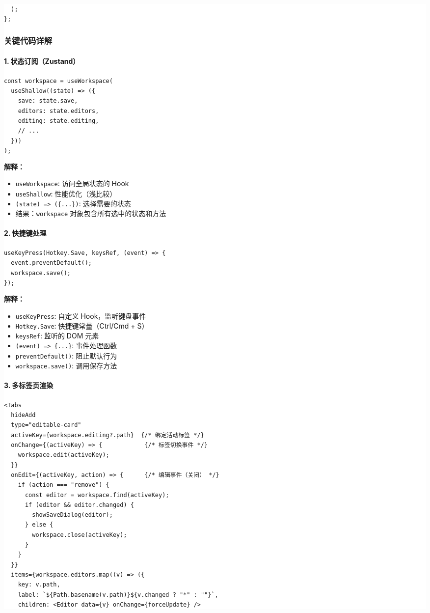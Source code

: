 ```tsx
  );
};
```

### 关键代码详解

#### 1. 状态订阅（Zustand）

```tsx
const workspace = useWorkspace(
  useShallow((state) => ({
    save: state.save,
    editors: state.editors,
    editing: state.editing,
    // ...
  }))
);
```

**解释：**
- `useWorkspace`: 访问全局状态的 Hook
- `useShallow`: 性能优化（浅比较）
- `(state) => ({...})`: 选择需要的状态
- 结果：`workspace` 对象包含所有选中的状态和方法

#### 2. 快捷键处理

```tsx
useKeyPress(Hotkey.Save, keysRef, (event) => {
  event.preventDefault();
  workspace.save();
});
```

**解释：**
- `useKeyPress`: 自定义 Hook，监听键盘事件
- `Hotkey.Save`: 快捷键常量（Ctrl/Cmd + S）
- `keysRef`: 监听的 DOM 元素
- `(event) => {...}`: 事件处理函数
- `preventDefault()`: 阻止默认行为
- `workspace.save()`: 调用保存方法

#### 3. 多标签页渲染

```tsx
<Tabs
  hideAdd
  type="editable-card"
  activeKey={workspace.editing?.path}  {/* 绑定活动标签 */}
  onChange={(activeKey) => {            {/* 标签切换事件 */}
    workspace.edit(activeKey);
  }}
  onEdit={(activeKey, action) => {      {/* 编辑事件（关闭） */}
    if (action === "remove") {
      const editor = workspace.find(activeKey);
      if (editor && editor.changed) {
        showSaveDialog(editor);
      } else {
        workspace.close(activeKey);
      }
    }
  }}
  items={workspace.editors.map((v) => ({
    key: v.path,
    label: `${Path.basename(v.path)}${v.changed ? "*" : ""}`,
    children: <Editor data={v} onChange={forceUpdate} />
```